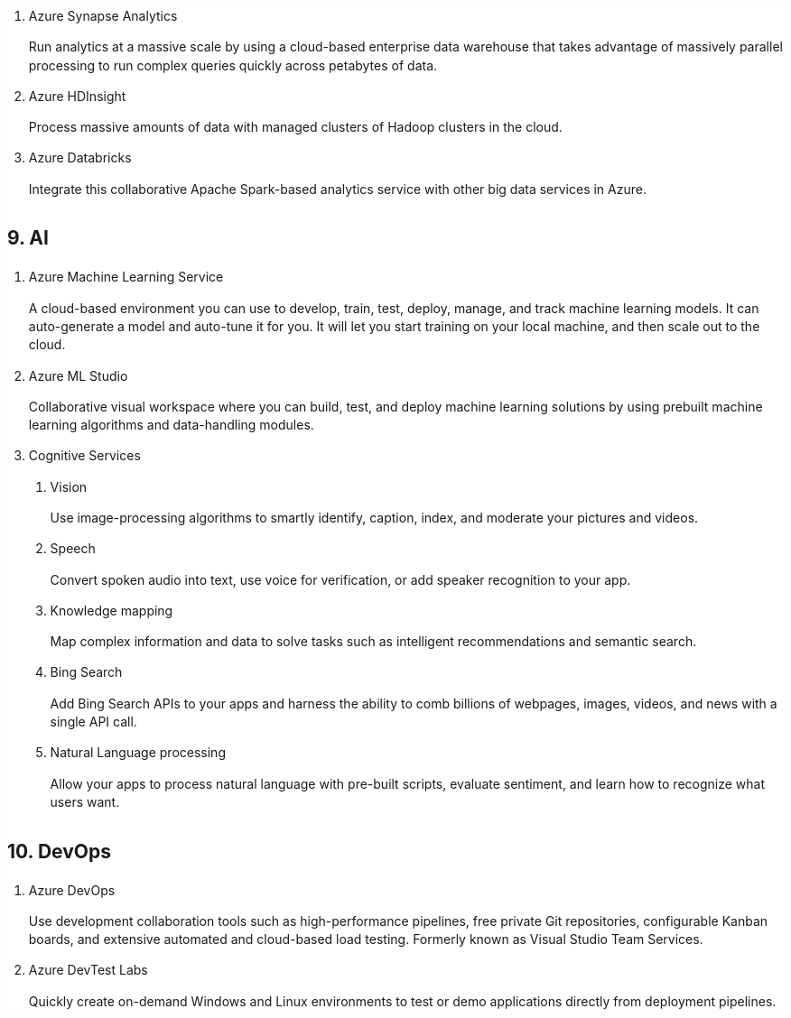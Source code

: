 1. Azure Synapse Analytics

    Run analytics at a massive scale by using a cloud-based enterprise data warehouse that takes advantage of massively parallel processing to run complex queries quickly across petabytes of data.

1. Azure HDInsight

    Process massive amounts of data with managed clusters of Hadoop clusters in the cloud.

1. Azure Databricks

    Integrate this collaborative Apache Spark-based analytics service with other big data services in Azure.

## 9. AI

1. Azure Machine Learning Service

    A cloud-based environment you can use to develop, train, test, deploy, manage, and track machine learning models. It can auto-generate a model and auto-tune it for you. It will let you start training on your local machine, and then scale out to the cloud.

1. Azure ML Studio

    Collaborative visual workspace where you can build, test, and deploy machine learning solutions by using prebuilt machine learning algorithms and data-handling modules.

1. Cognitive Services

    1. Vision

        Use image-processing algorithms to smartly identify, caption, index, and moderate your pictures and videos.

    1. Speech

        Convert spoken audio into text, use voice for verification, or add speaker recognition to your app.

    1. Knowledge mapping

        Map complex information and data to solve tasks such as intelligent recommendations and semantic search.

    1. Bing Search

        Add Bing Search APIs to your apps and harness the ability to comb billions of webpages, images, videos, and news with a single API call.

    1. Natural Language processing

        Allow your apps to process natural language with pre-built scripts, evaluate sentiment, and learn how to recognize what users want.

## 10. DevOps

1. Azure DevOps

    Use development collaboration tools such as high-performance pipelines, free private Git repositories, configurable Kanban boards, and extensive automated and cloud-based load testing. Formerly known as Visual Studio Team Services.

1. Azure DevTest Labs

    Quickly create on-demand Windows and Linux environments to test or demo applications directly from deployment pipelines.
